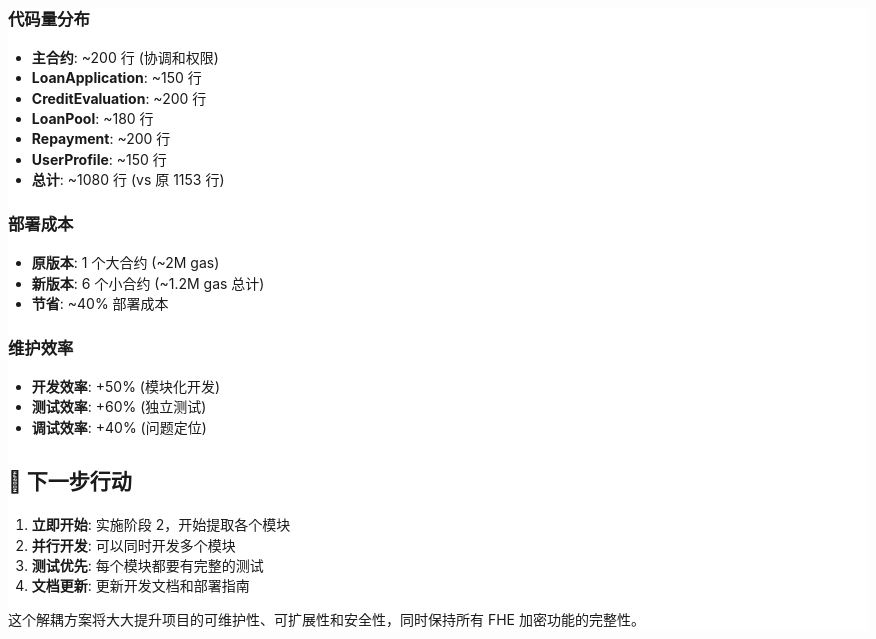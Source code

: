 ### 代码量分布
- **主合约**: ~200 行 (协调和权限)
- **LoanApplication**: ~150 行
- **CreditEvaluation**: ~200 行
- **LoanPool**: ~180 行
- **Repayment**: ~200 行
- **UserProfile**: ~150 行
- **总计**: ~1080 行 (vs 原 1153 行)

### 部署成本
- **原版本**: 1 个大合约 (~2M gas)
- **新版本**: 6 个小合约 (~1.2M gas 总计)
- **节省**: ~40% 部署成本

### 维护效率
- **开发效率**: +50% (模块化开发)
- **测试效率**: +60% (独立测试)
- **调试效率**: +40% (问题定位)

## 🚀 **下一步行动**

1. **立即开始**: 实施阶段 2，开始提取各个模块
2. **并行开发**: 可以同时开发多个模块
3. **测试优先**: 每个模块都要有完整的测试
4. **文档更新**: 更新开发文档和部署指南

这个解耦方案将大大提升项目的可维护性、可扩展性和安全性，同时保持所有 FHE 加密功能的完整性。
